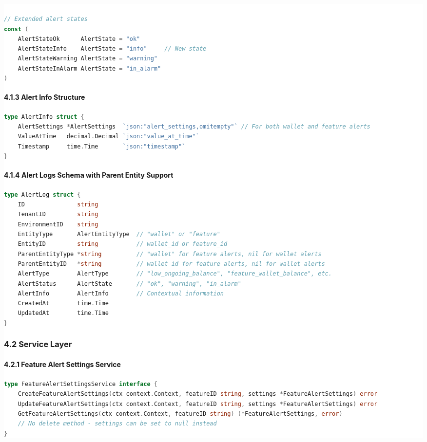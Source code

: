 ```go

// Extended alert states
const (
    AlertStateOk      AlertState = "ok"
    AlertStateInfo    AlertState = "info"     // New state
    AlertStateWarning AlertState = "warning"
    AlertStateInAlarm AlertState = "in_alarm"
)
```

#### 4.1.3 Alert Info Structure
```go
type AlertInfo struct {
    AlertSettings *AlertSettings  `json:"alert_settings,omitempty"` // For both wallet and feature alerts
    ValueAtTime   decimal.Decimal `json:"value_at_time"`
    Timestamp     time.Time       `json:"timestamp"`
}
```

#### 4.1.4 Alert Logs Schema with Parent Entity Support
```go
type AlertLog struct {
    ID               string
    TenantID         string
    EnvironmentID    string
    EntityType       AlertEntityType  // "wallet" or "feature"
    EntityID         string           // wallet_id or feature_id
    ParentEntityType *string          // "wallet" for feature alerts, nil for wallet alerts
    ParentEntityID   *string          // wallet_id for feature alerts, nil for wallet alerts
    AlertType        AlertType        // "low_ongoing_balance", "feature_wallet_balance", etc.
    AlertStatus      AlertState       // "ok", "warning", "in_alarm"
    AlertInfo        AlertInfo        // Contextual information
    CreatedAt        time.Time
    UpdatedAt        time.Time
}
```

### 4.2 Service Layer

#### 4.2.1 Feature Alert Settings Service
```go
type FeatureAlertSettingsService interface {
    CreateFeatureAlertSettings(ctx context.Context, featureID string, settings *FeatureAlertSettings) error
    UpdateFeatureAlertSettings(ctx context.Context, featureID string, settings *FeatureAlertSettings) error
    GetFeatureAlertSettings(ctx context.Context, featureID string) (*FeatureAlertSettings, error)
    // No delete method - settings can be set to null instead
}
```
